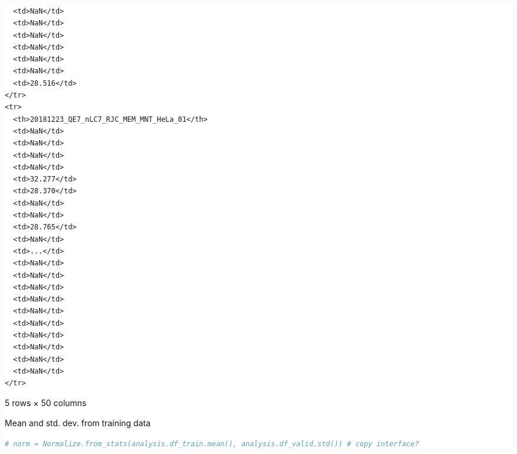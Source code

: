       <td>NaN</td>
      <td>NaN</td>
      <td>NaN</td>
      <td>NaN</td>
      <td>NaN</td>
      <td>NaN</td>
      <td>28.516</td>
    </tr>
    <tr>
      <th>20181223_QE7_nLC7_RJC_MEM_MNT_HeLa_01</th>
      <td>NaN</td>
      <td>NaN</td>
      <td>NaN</td>
      <td>NaN</td>
      <td>32.277</td>
      <td>28.370</td>
      <td>NaN</td>
      <td>NaN</td>
      <td>28.765</td>
      <td>NaN</td>
      <td>...</td>
      <td>NaN</td>
      <td>NaN</td>
      <td>NaN</td>
      <td>NaN</td>
      <td>NaN</td>
      <td>NaN</td>
      <td>NaN</td>
      <td>NaN</td>
      <td>NaN</td>
      <td>NaN</td>
    </tr>
  </tbody>
</table>
<p>5 rows × 50 columns</p>
</div>



Mean and std. dev. from training data


```python
# norm = Normalize.from_stats(analysis.df_train.mean(), analysis.df_valid.std()) # copy interface?
